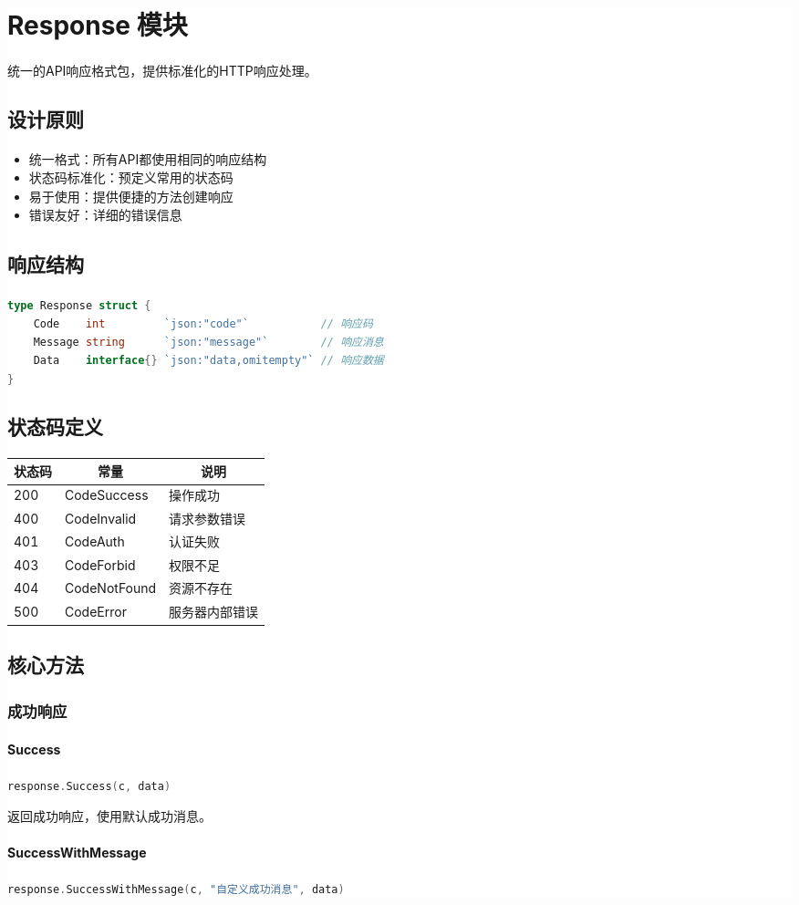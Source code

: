 # Response 模块

统一的API响应格式包，提供标准化的HTTP响应处理。

## 设计原则

- 统一格式：所有API都使用相同的响应结构
- 状态码标准化：预定义常用的状态码
- 易于使用：提供便捷的方法创建响应
- 错误友好：详细的错误信息

## 响应结构

```go
type Response struct {
    Code    int         `json:"code"`           // 响应码
    Message string      `json:"message"`        // 响应消息
    Data    interface{} `json:"data,omitempty"` // 响应数据
}
```

## 状态码定义

| 状态码 | 常量           | 说明      |
|-----|--------------|---------|
| 200 | CodeSuccess  | 操作成功    |
| 400 | CodeInvalid  | 请求参数错误  |
| 401 | CodeAuth     | 认证失败    |
| 403 | CodeForbid   | 权限不足    |
| 404 | CodeNotFound | 资源不存在   |
| 500 | CodeError    | 服务器内部错误 |

## 核心方法

### 成功响应

#### Success

```go
response.Success(c, data)
```

返回成功响应，使用默认成功消息。

#### SuccessWithMessage

```go
response.SuccessWithMessage(c, "自定义成功消息", data)
```
